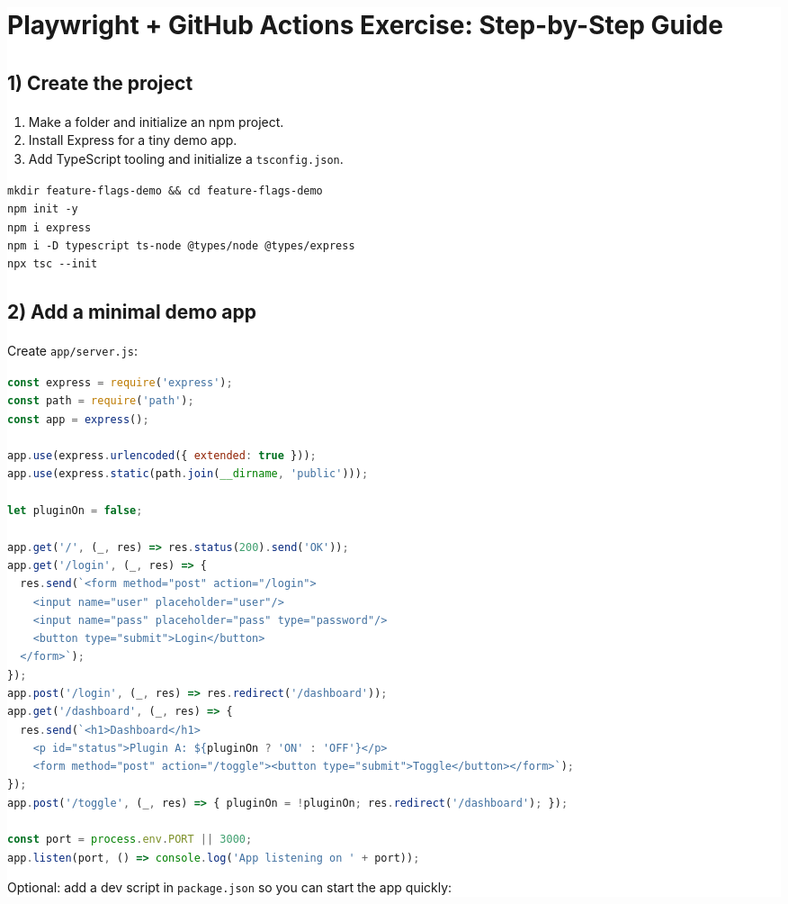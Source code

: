 # Playwright + GitHub Actions Exercise: Step-by-Step Guide

## 1) Create the project

1. Make a folder and initialize an npm project.
2. Install Express for a tiny demo app.
3. Add TypeScript tooling and initialize a `tsconfig.json`.

```
mkdir feature-flags-demo && cd feature-flags-demo
npm init -y
npm i express
npm i -D typescript ts-node @types/node @types/express
npx tsc --init
```

## 2) Add a minimal demo app

Create `app/server.js`:

```js
const express = require('express');
const path = require('path');
const app = express();

app.use(express.urlencoded({ extended: true }));
app.use(express.static(path.join(__dirname, 'public')));

let pluginOn = false;

app.get('/', (_, res) => res.status(200).send('OK'));
app.get('/login', (_, res) => {
  res.send(`<form method="post" action="/login">
    <input name="user" placeholder="user"/>
    <input name="pass" placeholder="pass" type="password"/>
    <button type="submit">Login</button>
  </form>`);
});
app.post('/login', (_, res) => res.redirect('/dashboard'));
app.get('/dashboard', (_, res) => {
  res.send(`<h1>Dashboard</h1>
    <p id="status">Plugin A: ${pluginOn ? 'ON' : 'OFF'}</p>
    <form method="post" action="/toggle"><button type="submit">Toggle</button></form>`);
});
app.post('/toggle', (_, res) => { pluginOn = !pluginOn; res.redirect('/dashboard'); });

const port = process.env.PORT || 3000;
app.listen(port, () => console.log('App listening on ' + port));
```

Optional: add a dev script in `package.json` so you can start the app quickly:
